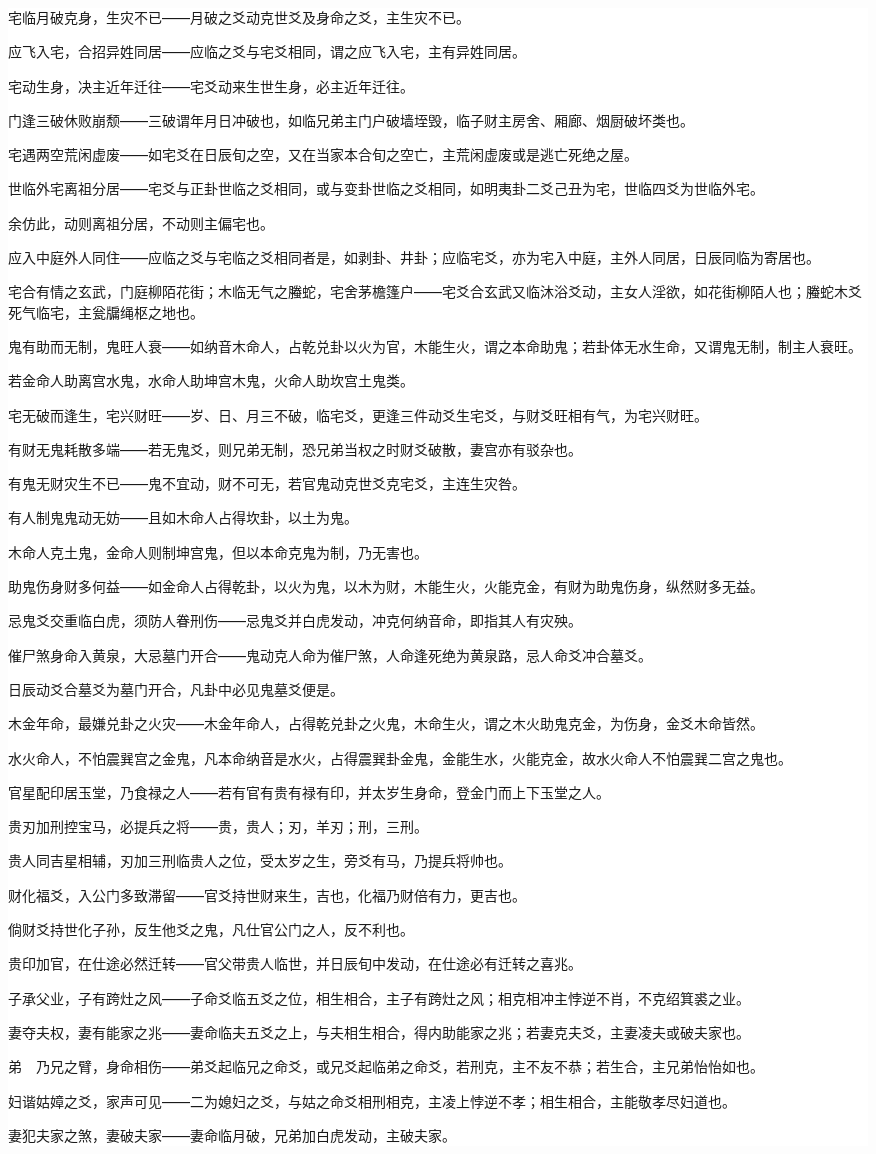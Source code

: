 宅临月破克身，生灾不已——月破之爻动克世爻及身命之爻，主生灾不已。

应飞入宅，合招异姓同居——应临之爻与宅爻相同，谓之应飞入宅，主有异姓同居。

宅动生身，决主近年迁往——宅爻动来生世生身，必主近年迁往。

门逢三破休败崩颓——三破谓年月日冲破也，如临兄弟主门户破墙垤毁，临子财主房舍、厢廊、烟厨破坏类也。

宅遇两空荒闲虚废——如宅爻在日辰旬之空，又在当家本合旬之空亡，主荒闲虚废或是逃亡死绝之屋。

世临外宅离祖分居——宅爻与正卦世临之爻相同，或与变卦世临之爻相同，如明夷卦二爻己丑为宅，世临四爻为世临外宅。

余仿此，动则离祖分居，不动则主偏宅也。

应入中庭外人同住——应临之爻与宅临之爻相同者是，如剥卦、井卦；应临宅爻，亦为宅入中庭，主外人同居，日辰同临为寄居也。

宅合有情之玄武，门庭柳陌花街；木临无气之螣蛇，宅舍茅檐篷户——宅爻合玄武又临沐浴爻动，主女人淫欲，如花街柳陌人也；螣蛇木爻死气临宅，主瓮牖绳枢之地也。

鬼有助而无制，鬼旺人衰——如纳音木命人，占乾兑卦以火为官，木能生火，谓之本命助鬼；若卦体无水生命，又谓鬼无制，制主人衰旺。

若金命人助离宫水鬼，水命人助坤宫木鬼，火命人助坎宫土鬼类。

宅无破而逢生，宅兴财旺——岁、日、月三不破，临宅爻，更逢三件动爻生宅爻，与财爻旺相有气，为宅兴财旺。

有财无鬼耗散多端——若无鬼爻，则兄弟无制，恐兄弟当权之时财爻破散，妻宫亦有驳杂也。

有鬼无财灾生不已——鬼不宜动，财不可无，若官鬼动克世爻克宅爻，主连生灾咎。

有人制鬼鬼动无妨——且如木命人占得坎卦，以土为鬼。

木命人克土鬼，金命人则制坤宫鬼，但以本命克鬼为制，乃无害也。

助鬼伤身财多何益——如金命人占得乾卦，以火为鬼，以木为财，木能生火，火能克金，有财为助鬼伤身，纵然财多无益。

忌鬼爻交重临白虎，须防人眷刑伤——忌鬼爻并白虎发动，冲克何纳音命，即指其人有灾殃。

催尸煞身命入黄泉，大忌墓门开合——鬼动克人命为催尸煞，人命逢死绝为黄泉路，忌人命爻冲合墓爻。

日辰动爻合墓爻为墓门开合，凡卦中必见鬼墓爻便是。

木金年命，最嫌兑卦之火灾——木金年命人，占得乾兑卦之火鬼，木命生火，谓之木火助鬼克金，为伤身，金爻木命皆然。

水火命人，不怕震巽宫之金鬼，凡本命纳音是水火，占得震巽卦金鬼，金能生水，火能克金，故水火命人不怕震巽二宫之鬼也。

官星配印居玉堂，乃食禄之人——若有官有贵有禄有印，并太岁生身命，登金门而上下玉堂之人。

贵刃加刑控宝马，必提兵之将——贵，贵人；刃，羊刃；刑，三刑。

贵人同吉星相辅，刃加三刑临贵人之位，受太岁之生，旁爻有马，乃提兵将帅也。

财化福爻，入公门多致滞留——官爻持世财来生，吉也，化福乃财倍有力，更吉也。

倘财爻持世化子孙，反生他爻之鬼，凡仕官公门之人，反不利也。

贵印加官，在仕途必然迁转——官父带贵人临世，并日辰旬中发动，在仕途必有迁转之喜兆。

子承父业，子有跨灶之风——子命爻临五爻之位，相生相合，主子有跨灶之风；相克相冲主悖逆不肖，不克绍箕裘之业。

妻夺夫权，妻有能家之兆——妻命临夫五爻之上，与夫相生相合，得内助能家之兆；若妻克夫爻，主妻凌夫或破夫家也。

弟　乃兄之臂，身命相伤——弟爻起临兄之命爻，或兄爻起临弟之命爻，若刑克，主不友不恭；若生合，主兄弟怡怡如也。

妇谐姑嫜之爻，家声可见——二为媳妇之爻，与姑之命爻相刑相克，主凌上悖逆不孝；相生相合，主能敬孝尽妇道也。

妻犯夫家之煞，妻破夫家——妻命临月破，兄弟加白虎发动，主破夫家。
